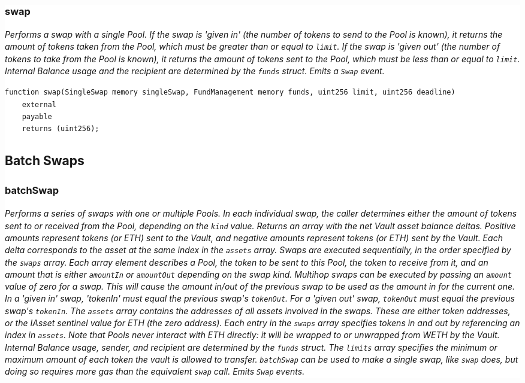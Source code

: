 ### swap

_Performs a swap with a single Pool.
If the swap is 'given in' (the number of tokens to send to the Pool is known), it returns the amount of tokens
taken from the Pool, which must be greater than or equal to `limit`.
If the swap is 'given out' (the number of tokens to take from the Pool is known), it returns the amount of tokens
sent to the Pool, which must be less than or equal to `limit`.
Internal Balance usage and the recipient are determined by the `funds` struct.
Emits a `Swap` event._

```solidity
function swap(SingleSwap memory singleSwap, FundManagement memory funds, uint256 limit, uint256 deadline)
    external
    payable
    returns (uint256);
```

## Batch Swaps

### batchSwap

_Performs a series of swaps with one or multiple Pools. In each individual swap, the caller determines either
the amount of tokens sent to or received from the Pool, depending on the `kind` value.
Returns an array with the net Vault asset balance deltas. Positive amounts represent tokens (or ETH) sent to the
Vault, and negative amounts represent tokens (or ETH) sent by the Vault. Each delta corresponds to the asset at
the same index in the `assets` array.
Swaps are executed sequentially, in the order specified by the `swaps` array. Each array element describes a
Pool, the token to be sent to this Pool, the token to receive from it, and an amount that is either `amountIn` or
`amountOut` depending on the swap kind.
Multihop swaps can be executed by passing an `amount` value of zero for a swap. This will cause the amount in/out
of the previous swap to be used as the amount in for the current one. In a 'given in' swap, 'tokenIn' must equal
the previous swap's `tokenOut`. For a 'given out' swap, `tokenOut` must equal the previous swap's `tokenIn`.
The `assets` array contains the addresses of all assets involved in the swaps. These are either token addresses,
or the IAsset sentinel value for ETH (the zero address). Each entry in the `swaps` array specifies tokens in and
out by referencing an index in `assets`. Note that Pools never interact with ETH directly: it will be wrapped to
or unwrapped from WETH by the Vault.
Internal Balance usage, sender, and recipient are determined by the `funds` struct. The `limits` array specifies
the minimum or maximum amount of each token the vault is allowed to transfer.
`batchSwap` can be used to make a single swap, like `swap` does, but doing so requires more gas than the
equivalent `swap` call.
Emits `Swap` events._
